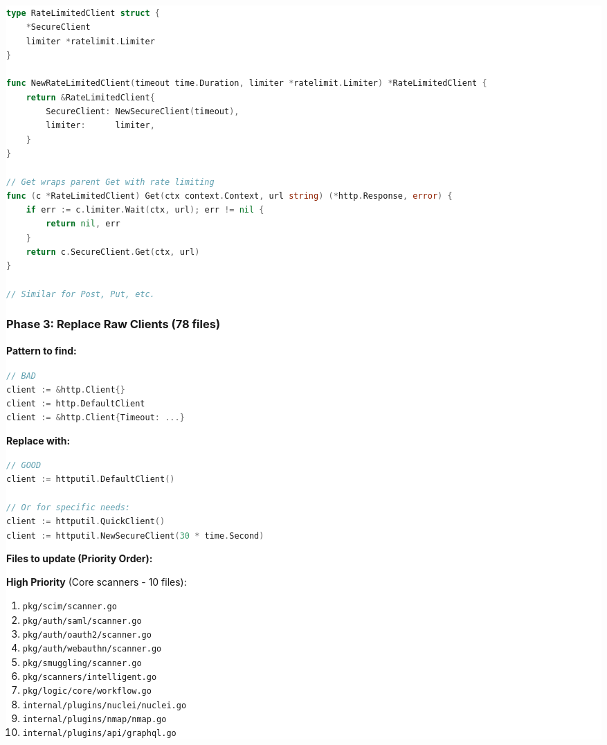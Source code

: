 ```go
type RateLimitedClient struct {
    *SecureClient
    limiter *ratelimit.Limiter
}

func NewRateLimitedClient(timeout time.Duration, limiter *ratelimit.Limiter) *RateLimitedClient {
    return &RateLimitedClient{
        SecureClient: NewSecureClient(timeout),
        limiter:      limiter,
    }
}

// Get wraps parent Get with rate limiting
func (c *RateLimitedClient) Get(ctx context.Context, url string) (*http.Response, error) {
    if err := c.limiter.Wait(ctx, url); err != nil {
        return nil, err
    }
    return c.SecureClient.Get(ctx, url)
}

// Similar for Post, Put, etc.
```

### Phase 3: Replace Raw Clients (78 files)

**Pattern to find:**
```go
// BAD
client := &http.Client{}
client := http.DefaultClient
client := &http.Client{Timeout: ...}
```

**Replace with:**
```go
// GOOD
client := httputil.DefaultClient()

// Or for specific needs:
client := httputil.QuickClient()
client := httputil.NewSecureClient(30 * time.Second)
```

**Files to update (Priority Order):**

**High Priority** (Core scanners - 10 files):
1. `pkg/scim/scanner.go`
2. `pkg/auth/saml/scanner.go`
3. `pkg/auth/oauth2/scanner.go`
4. `pkg/auth/webauthn/scanner.go`
5. `pkg/smuggling/scanner.go`
6. `pkg/scanners/intelligent.go`
7. `pkg/logic/core/workflow.go`
8. `internal/plugins/nuclei/nuclei.go`
9. `internal/plugins/nmap/nmap.go`
10. `internal/plugins/api/graphql.go`
